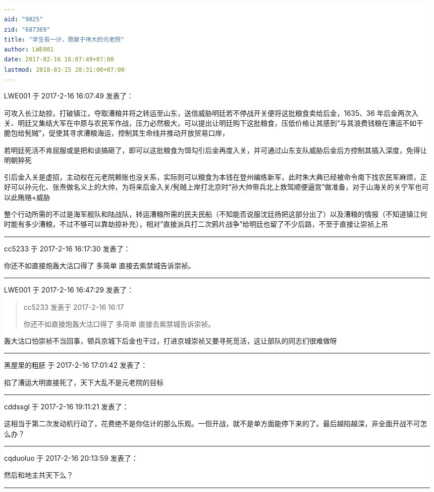 ```yaml
---
aid: "9025"
zid: "687369"
title: "学生有一计，愿献于伟大的元老院"
author: LWE001
date: 2017-02-16 16:07:49+07:00
lastmod: 2018-03-15 20:31:00+07:00
---
```


LWE001 于 2017-2-16 16:07:49 发表了：

可攻入长江劫掠，打破镇江，夺取漕粮并将之转运至山东，送信威胁明廷若不停战开关便将这批粮食卖给后金，1635、36 年后金两次入关、明廷又集结大军在中原与农民军作战，压力必然极大，可以提出让明廷购下这批粮食，压低价格让其感到“与其浪费钱粮在漕运不如干脆包给髡贼”，促使其寻求漕粮海运，控制其生命线并推动开放贸易口岸，

若明廷死活不肯屈服或是把和谈搞砸了，即可以这批粮食为饵勾引后金再度入关，并可通过山东支队威胁后金后方控制其插入深度，免得让明朝猝死

引后金入关是虚招，主动权在元老院赖账也没关系，实际则可以粮食为本钱在登州编练新军，此时朱大典已经被命令南下找农民军麻烦，正好可以孙元化、张焘做名义上的大帅，为将来后金入关/髡贼上岸打北京时“孙大帅带兵北上救驾顺便逼宫”做准备，对于山海关的关宁军也可以此贿赂+威胁

整个行动所需的不过是海军舰队和陆战队，转运漕粮所需的民夫民船（不知能否说服沈廷扬把这部分出了）以及漕粮的情报（不知道镇江何时能有多少漕粮，不过不够可以靠劫掠补充），相对“直接派兵打二次鸦片战争”给明廷也留了不少后路，不至于直接让崇祯上吊

---

cc5233 于 2017-2-16 16:17:30 发表了：

你还不如直接炮轰大沽口得了 多简单 直接去紫禁城告诉崇祯。

---

LWE001 于 2017-2-16 16:47:29 发表了：

> cc5233 发表于 2017-2-16 16:17
>
> 你还不如直接炮轰大沽口得了 多简单 直接去紫禁城告诉崇祯。

轰大沽口怕崇祯不当回事，顿兵京城下后金也干过，打进京城崇祯又要寻死觅活，这让部队的同志们很难做呀

---

黑屋里的粗胚 于 2017-2-16 17:01:42 发表了：

掐了漕运大明直接死了，天下大乱不是元老院的目标

---

cddssgl 于 2017-2-16 19:11:21 发表了：

这相当于第二次发动机行动了，花费绝不是你估计的那么乐观。一但开战，就不是单方面能停下来的了。最后越陷越深，非全面开战不可怎么办？

---

cqduoluo 于 2017-2-16 20:13:59 发表了：

然后和地主共天下么？

---
